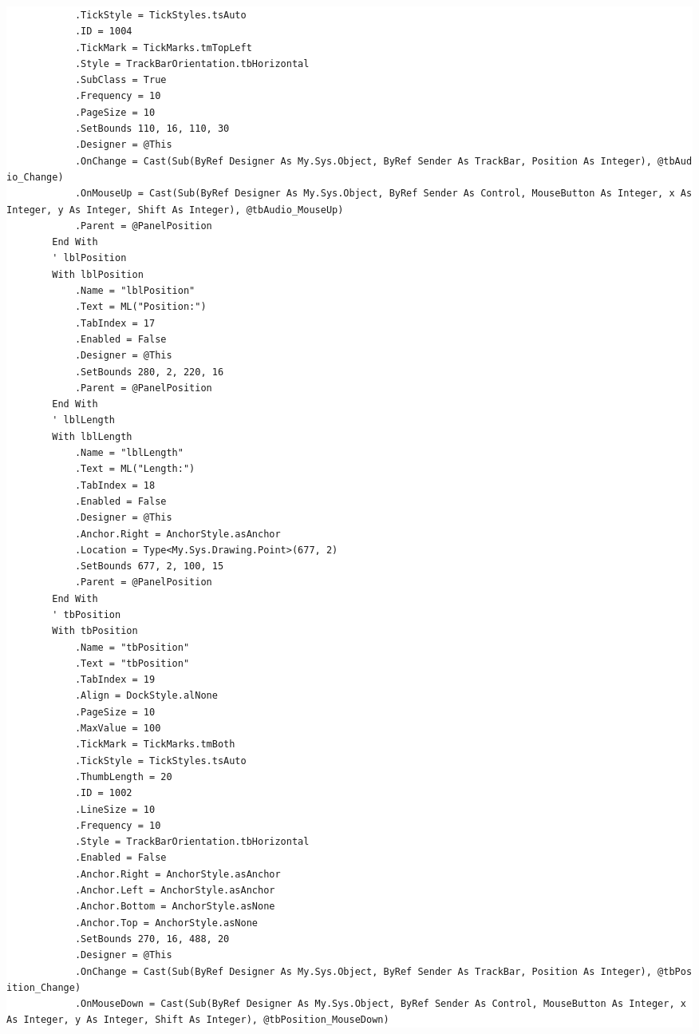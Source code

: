```freeBasic
			.TickStyle = TickStyles.tsAuto
			.ID = 1004
			.TickMark = TickMarks.tmTopLeft
			.Style = TrackBarOrientation.tbHorizontal
			.SubClass = True
			.Frequency = 10
			.PageSize = 10
			.SetBounds 110, 16, 110, 30
			.Designer = @This
			.OnChange = Cast(Sub(ByRef Designer As My.Sys.Object, ByRef Sender As TrackBar, Position As Integer), @tbAudio_Change)
			.OnMouseUp = Cast(Sub(ByRef Designer As My.Sys.Object, ByRef Sender As Control, MouseButton As Integer, x As Integer, y As Integer, Shift As Integer), @tbAudio_MouseUp)
			.Parent = @PanelPosition
		End With
		' lblPosition
		With lblPosition
			.Name = "lblPosition"
			.Text = ML("Position:")
			.TabIndex = 17
			.Enabled = False
			.Designer = @This
			.SetBounds 280, 2, 220, 16
			.Parent = @PanelPosition
		End With
		' lblLength
		With lblLength
			.Name = "lblLength"
			.Text = ML("Length:")
			.TabIndex = 18
			.Enabled = False
			.Designer = @This
			.Anchor.Right = AnchorStyle.asAnchor
			.Location = Type<My.Sys.Drawing.Point>(677, 2)
			.SetBounds 677, 2, 100, 15
			.Parent = @PanelPosition
		End With
		' tbPosition
		With tbPosition
			.Name = "tbPosition"
			.Text = "tbPosition"
			.TabIndex = 19
			.Align = DockStyle.alNone
			.PageSize = 10
			.MaxValue = 100
			.TickMark = TickMarks.tmBoth
			.TickStyle = TickStyles.tsAuto
			.ThumbLength = 20
			.ID = 1002
			.LineSize = 10
			.Frequency = 10
			.Style = TrackBarOrientation.tbHorizontal
			.Enabled = False
			.Anchor.Right = AnchorStyle.asAnchor
			.Anchor.Left = AnchorStyle.asAnchor
			.Anchor.Bottom = AnchorStyle.asNone
			.Anchor.Top = AnchorStyle.asNone
			.SetBounds 270, 16, 488, 20
			.Designer = @This
			.OnChange = Cast(Sub(ByRef Designer As My.Sys.Object, ByRef Sender As TrackBar, Position As Integer), @tbPosition_Change)
			.OnMouseDown = Cast(Sub(ByRef Designer As My.Sys.Object, ByRef Sender As Control, MouseButton As Integer, x As Integer, y As Integer, Shift As Integer), @tbPosition_MouseDown)
```